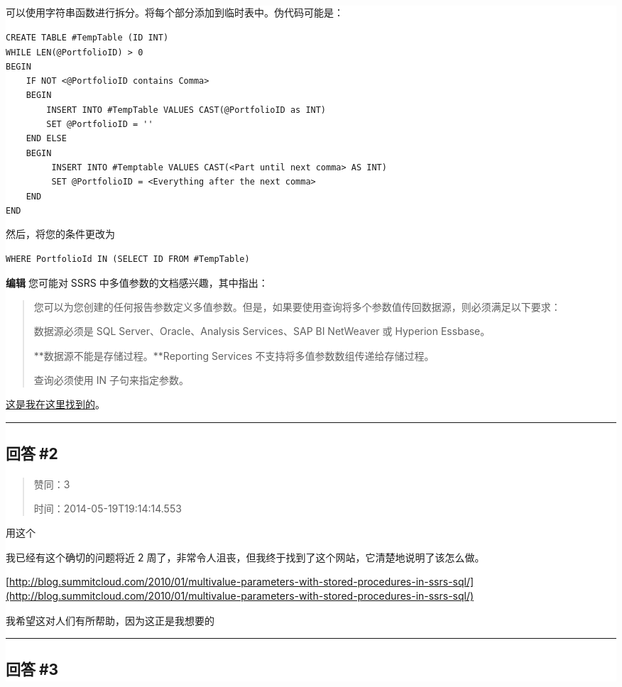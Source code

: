 可以使用字符串函数进行拆分。将每个部分添加到临时表中。伪代码可能是：

```
CREATE TABLE #TempTable (ID INT)
WHILE LEN(@PortfolioID) > 0
BEGIN
    IF NOT <@PortfolioID contains Comma>
    BEGIN
        INSERT INTO #TempTable VALUES CAST(@PortfolioID as INT)
        SET @PortfolioID = ''
    END ELSE
    BEGIN
         INSERT INTO #Temptable VALUES CAST(<Part until next comma> AS INT)
         SET @PortfolioID = <Everything after the next comma>
    END
END 
```

然后，将您的条件更改为

```
WHERE PortfolioId IN (SELECT ID FROM #TempTable) 
```

**编辑**
您可能对 SSRS 中多值参数的文档感兴趣，其中指出：

> 您可以为您创建的任何报告参数定义多值参数。但是，如果要使用查询将多个参数值传回数据源，则必须满足以下要求：
> 
> 数据源必须是 SQL Server、Oracle、Analysis Services、SAP BI NetWeaver 或 Hyperion Essbase。
> 
> **数据源不能是存储过程。**Reporting Services 不支持将多值参数数组传递给存储过程。
> 
> 查询必须使用 IN 子句来指定参数。

[这是我在这里找到的](http://msdn.microsoft.com/en-us/library/aa337292%28SQL.100%29.aspx)。

* * *

## 回答 #2

> 赞同：3
> 
> 时间：2014-05-19T19:14:14.553

用这个

我已经有这个确切的问题将近 2 周了，非常令人沮丧，但我终于找到了这个网站，它清楚地说明了该怎么做。

[http://blog.summitcloud.com/2010/01/multivalue-parameters-with-stored-procedures-in-ssrs-sql/](http://blog.summitcloud.com/2010/01/multivalue-parameters-with-stored-procedures-in-ssrs-sql/)

我希望这对人们有所帮助，因为这正是我想要的

* * *

## 回答 #3
